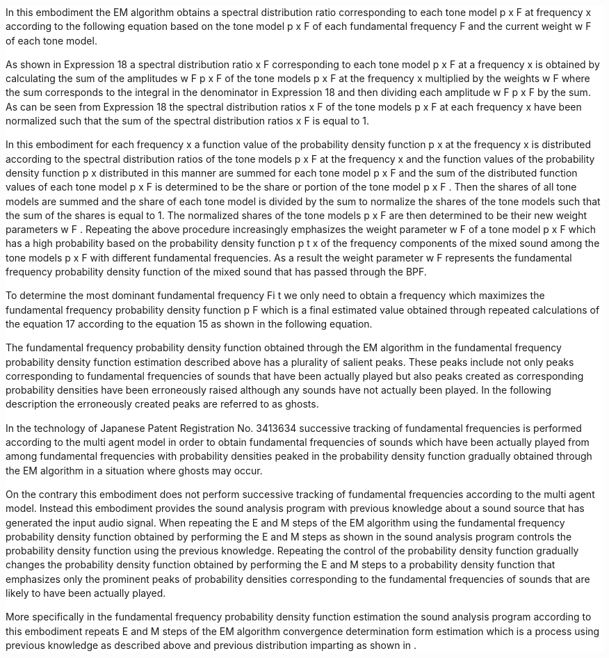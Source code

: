 
In this embodiment the EM algorithm obtains a spectral distribution ratio corresponding to each tone model p x F at frequency x according to the following equation based on the tone model p x F of each fundamental frequency F and the current weight w F of each tone model.

As shown in Expression 18 a spectral distribution ratio x F corresponding to each tone model p x F at a frequency x is obtained by calculating the sum of the amplitudes w F p x F of the tone models p x F at the frequency x multiplied by the weights w F where the sum corresponds to the integral in the denominator in Expression 18 and then dividing each amplitude w F p x F by the sum. As can be seen from Expression 18 the spectral distribution ratios x F of the tone models p x F at each frequency x have been normalized such that the sum of the spectral distribution ratios x F is equal to 1.

In this embodiment for each frequency x a function value of the probability density function p x at the frequency x is distributed according to the spectral distribution ratios of the tone models p x F at the frequency x and the function values of the probability density function p x distributed in this manner are summed for each tone model p x F and the sum of the distributed function values of each tone model p x F is determined to be the share or portion of the tone model p x F . Then the shares of all tone models are summed and the share of each tone model is divided by the sum to normalize the shares of the tone models such that the sum of the shares is equal to 1. The normalized shares of the tone models p x F are then determined to be their new weight parameters w F . Repeating the above procedure increasingly emphasizes the weight parameter w F of a tone model p x F which has a high probability based on the probability density function p t x of the frequency components of the mixed sound among the tone models p x F with different fundamental frequencies. As a result the weight parameter w F represents the fundamental frequency probability density function of the mixed sound that has passed through the BPF.

To determine the most dominant fundamental frequency Fi t we only need to obtain a frequency which maximizes the fundamental frequency probability density function p F which is a final estimated value obtained through repeated calculations of the equation 17 according to the equation 15 as shown in the following equation.

The fundamental frequency probability density function obtained through the EM algorithm in the fundamental frequency probability density function estimation described above has a plurality of salient peaks. These peaks include not only peaks corresponding to fundamental frequencies of sounds that have been actually played but also peaks created as corresponding probability densities have been erroneously raised although any sounds have not actually been played. In the following description the erroneously created peaks are referred to as ghosts.

In the technology of Japanese Patent Registration No. 3413634 successive tracking of fundamental frequencies is performed according to the multi agent model in order to obtain fundamental frequencies of sounds which have been actually played from among fundamental frequencies with probability densities peaked in the probability density function gradually obtained through the EM algorithm in a situation where ghosts may occur.

On the contrary this embodiment does not perform successive tracking of fundamental frequencies according to the multi agent model. Instead this embodiment provides the sound analysis program with previous knowledge about a sound source that has generated the input audio signal. When repeating the E and M steps of the EM algorithm using the fundamental frequency probability density function obtained by performing the E and M steps as shown in the sound analysis program controls the probability density function using the previous knowledge. Repeating the control of the probability density function gradually changes the probability density function obtained by performing the E and M steps to a probability density function that emphasizes only the prominent peaks of probability densities corresponding to the fundamental frequencies of sounds that are likely to have been actually played.

More specifically in the fundamental frequency probability density function estimation the sound analysis program according to this embodiment repeats E and M steps of the EM algorithm convergence determination form estimation which is a process using previous knowledge as described above and previous distribution imparting as shown in .
